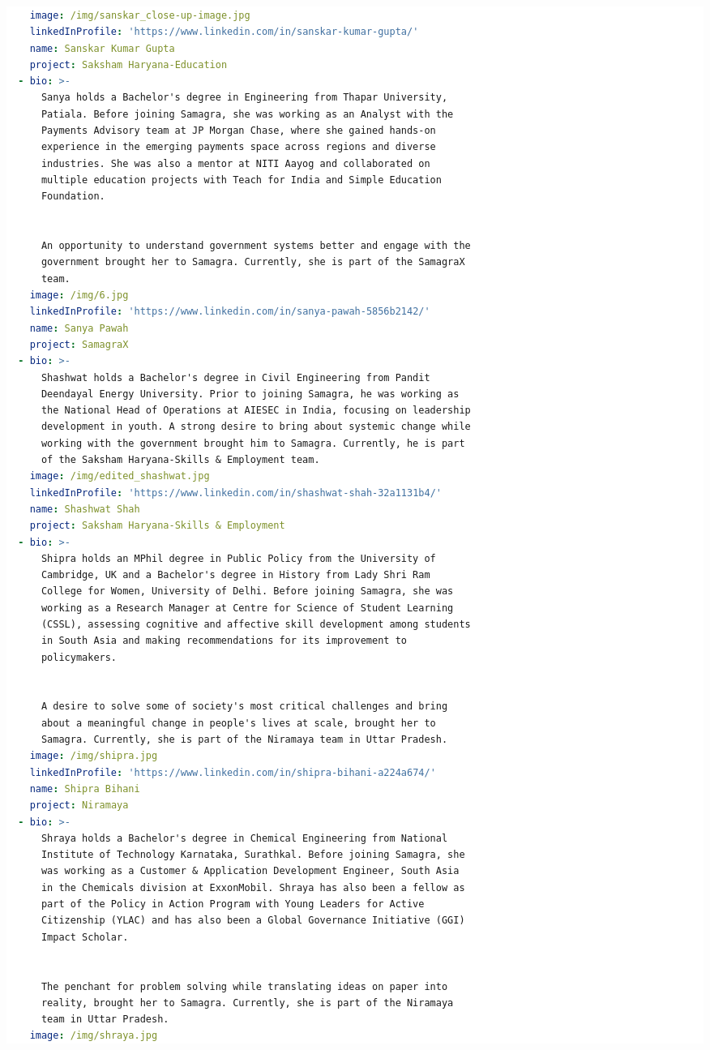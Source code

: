 ```yaml
    image: /img/sanskar_close-up-image.jpg
    linkedInProfile: 'https://www.linkedin.com/in/sanskar-kumar-gupta/'
    name: Sanskar Kumar Gupta
    project: Saksham Haryana-Education
  - bio: >-
      Sanya holds a Bachelor's degree in Engineering from Thapar University,
      Patiala. Before joining Samagra, she was working as an Analyst with the
      Payments Advisory team at JP Morgan Chase, where she gained hands-on
      experience in the emerging payments space across regions and diverse
      industries. She was also a mentor at NITI Aayog and collaborated on
      multiple education projects with Teach for India and Simple Education
      Foundation. 


      An opportunity to understand government systems better and engage with the
      government brought her to Samagra. Currently, she is part of the SamagraX
      team.
    image: /img/6.jpg
    linkedInProfile: 'https://www.linkedin.com/in/sanya-pawah-5856b2142/'
    name: Sanya Pawah
    project: SamagraX
  - bio: >-
      Shashwat holds a Bachelor's degree in Civil Engineering from Pandit
      Deendayal Energy University. Prior to joining Samagra, he was working as
      the National Head of Operations at AIESEC in India, focusing on leadership
      development in youth. A strong desire to bring about systemic change while
      working with the government brought him to Samagra. Currently, he is part
      of the Saksham Haryana-Skills & Employment team.
    image: /img/edited_shashwat.jpg
    linkedInProfile: 'https://www.linkedin.com/in/shashwat-shah-32a1131b4/'
    name: Shashwat Shah
    project: Saksham Haryana-Skills & Employment
  - bio: >-
      Shipra holds an MPhil degree in Public Policy from the University of
      Cambridge, UK and a Bachelor's degree in History from Lady Shri Ram
      College for Women, University of Delhi. Before joining Samagra, she was
      working as a Research Manager at Centre for Science of Student Learning
      (CSSL), assessing cognitive and affective skill development among students
      in South Asia and making recommendations for its improvement to
      policymakers. 


      A desire to solve some of society's most critical challenges and bring
      about a meaningful change in people's lives at scale, brought her to
      Samagra. Currently, she is part of the Niramaya team in Uttar Pradesh.
    image: /img/shipra.jpg
    linkedInProfile: 'https://www.linkedin.com/in/shipra-bihani-a224a674/'
    name: Shipra Bihani
    project: Niramaya
  - bio: >-
      Shraya holds a Bachelor's degree in Chemical Engineering from National
      Institute of Technology Karnataka, Surathkal. Before joining Samagra, she
      was working as a Customer & Application Development Engineer, South Asia
      in the Chemicals division at ExxonMobil. Shraya has also been a fellow as
      part of the Policy in Action Program with Young Leaders for Active
      Citizenship (YLAC) and has also been a Global Governance Initiative (GGI)
      Impact Scholar.


      The penchant for problem solving while translating ideas on paper into
      reality, brought her to Samagra. Currently, she is part of the Niramaya
      team in Uttar Pradesh.
    image: /img/shraya.jpg
```